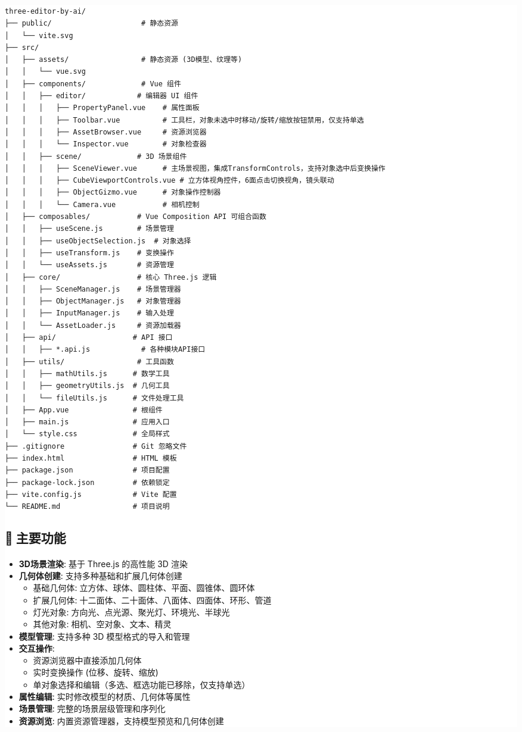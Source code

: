 ```
three-editor-by-ai/
├── public/                     # 静态资源
│   └── vite.svg
├── src/
│   ├── assets/                 # 静态资源 (3D模型、纹理等)
│   │   └── vue.svg
│   ├── components/             # Vue 组件
│   │   ├── editor/            # 编辑器 UI 组件
│   │   │   ├── PropertyPanel.vue    # 属性面板
│   │   │   ├── Toolbar.vue          # 工具栏，对象未选中时移动/旋转/缩放按钮禁用，仅支持单选
│   │   │   ├── AssetBrowser.vue     # 资源浏览器
│   │   │   └── Inspector.vue        # 对象检查器
│   │   ├── scene/             # 3D 场景组件
│   │   │   ├── SceneViewer.vue      # 主场景视图，集成TransformControls，支持对象选中后变换操作
│   │   │   ├── CubeViewportControls.vue # 立方体视角控件，6面点击切换视角，镜头联动
│   │   │   ├── ObjectGizmo.vue      # 对象操作控制器
│   │   │   └── Camera.vue           # 相机控制
│   ├── composables/           # Vue Composition API 可组合函数
│   │   ├── useScene.js        # 场景管理
│   │   ├── useObjectSelection.js  # 对象选择
│   │   ├── useTransform.js    # 变换操作
│   │   └── useAssets.js       # 资源管理
│   ├── core/                  # 核心 Three.js 逻辑
│   │   ├── SceneManager.js    # 场景管理器
│   │   ├── ObjectManager.js   # 对象管理器
│   │   ├── InputManager.js    # 输入处理
│   │   └── AssetLoader.js     # 资源加载器
│   ├── api/                  # API 接口
│   │   ├── *.api.js            # 各种模块API接口
│   ├── utils/                 # 工具函数
│   │   ├── mathUtils.js      # 数学工具
│   │   ├── geometryUtils.js  # 几何工具
│   │   └── fileUtils.js      # 文件处理工具
│   ├── App.vue               # 根组件
│   ├── main.js               # 应用入口
│   └── style.css             # 全局样式
├── .gitignore                # Git 忽略文件
├── index.html                # HTML 模板
├── package.json              # 项目配置
├── package-lock.json         # 依赖锁定
├── vite.config.js            # Vite 配置
└── README.md                 # 项目说明
```

## 🎯 主要功能

- **3D场景渲染**: 基于 Three.js 的高性能 3D 渲染
- **几何体创建**: 支持多种基础和扩展几何体创建
  - 基础几何体: 立方体、球体、圆柱体、平面、圆锥体、圆环体
  - 扩展几何体: 十二面体、二十面体、八面体、四面体、环形、管道
  - 灯光对象: 方向光、点光源、聚光灯、环境光、半球光
  - 其他对象: 相机、空对象、文本、精灵
- **模型管理**: 支持多种 3D 模型格式的导入和管理
- **交互操作**: 
  - 资源浏览器中直接添加几何体
  - 实时变换操作 (位移、旋转、缩放)
  - 单对象选择和编辑（多选、框选功能已移除，仅支持单选）
- **属性编辑**: 实时修改模型的材质、几何体等属性
- **场景管理**: 完整的场景层级管理和序列化
- **资源浏览**: 内置资源管理器，支持模型预览和几何体创建

